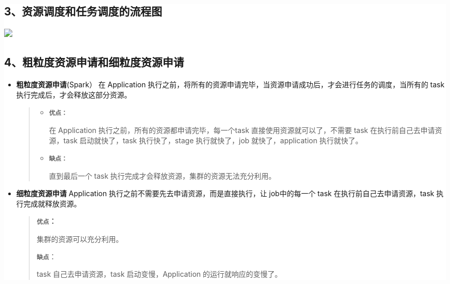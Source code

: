 

## 3、资源调度和任务调度的流程图

![](https://wx1.sinaimg.cn/large/005zftzDgy1g0aeo4szikj30mt0bcgte.jpg)



## 4、粗粒度资源申请和细粒度资源申请

* **粗粒度资源申请**(Spark）
  在 Application 执行之前，将所有的资源申请完毕，当资源申请成功后，才会进行任务的调度，当所有的 task 执行完成后，才会释放这部分资源。

  > * **`优点：`**
  >
  >   在 Application 执行之前，所有的资源都申请完毕，每一个task 直接使用资源就可以了，不需要 task 在执行前自己去申请资源，task 启动就快了，task 执行快了，stage 执行就快了，job 就快了，application 执行就快了。
  >
  > * **`缺点：`**
  >
  >   直到最后一个 task 执行完成才会释放资源，集群的资源无法充分利用。

* **细粒度资源申请**
  Application 执行之前不需要先去申请资源，而是直接执行，让 job中的每一个 task 在执行前自己去申请资源，task 执行完成就释放资源。

  > **`优点`：**
  >
  > 集群的资源可以充分利用。
  >
  > **`缺点`**：
  >
  > task 自己去申请资源，task 启动变慢，Application 的运行就响应的变慢了。



